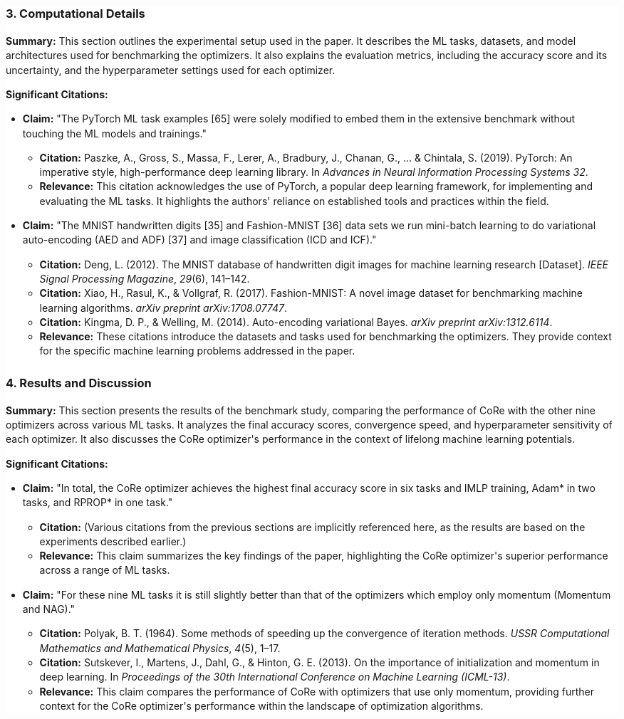 
### 3. Computational Details

**Summary:** This section outlines the experimental setup used in the paper. It describes the ML tasks, datasets, and model architectures used for benchmarking the optimizers. It also explains the evaluation metrics, including the accuracy score and its uncertainty, and the hyperparameter settings used for each optimizer.

**Significant Citations:**

* **Claim:** "The PyTorch ML task examples [65] were solely modified to embed them in the extensive benchmark without touching the ML models and trainings."
    * **Citation:** Paszke, A., Gross, S., Massa, F., Lerer, A., Bradbury, J., Chanan, G., ... & Chintala, S. (2019). PyTorch: An imperative style, high-performance deep learning library. In *Advances in Neural Information Processing Systems 32*.
    * **Relevance:** This citation acknowledges the use of PyTorch, a popular deep learning framework, for implementing and evaluating the ML tasks. It highlights the authors' reliance on established tools and practices within the field.

* **Claim:** "The MNIST handwritten digits [35] and Fashion-MNIST [36] data sets we run mini-batch learning to do variational auto-encoding (AED and ADF) [37] and image classification (ICD and ICF)."
    * **Citation:** Deng, L. (2012). The MNIST database of handwritten digit images for machine learning research [Dataset]. *IEEE Signal Processing Magazine*, *29*(6), 141–142.
    * **Citation:** Xiao, H., Rasul, K., & Vollgraf, R. (2017). Fashion-MNIST: A novel image dataset for benchmarking machine learning algorithms. *arXiv preprint arXiv:1708.07747*.
    * **Citation:** Kingma, D. P., & Welling, M. (2014). Auto-encoding variational Bayes. *arXiv preprint arXiv:1312.6114*.
    * **Relevance:** These citations introduce the datasets and tasks used for benchmarking the optimizers. They provide context for the specific machine learning problems addressed in the paper.


### 4. Results and Discussion

**Summary:** This section presents the results of the benchmark study, comparing the performance of CoRe with the other nine optimizers across various ML tasks. It analyzes the final accuracy scores, convergence speed, and hyperparameter sensitivity of each optimizer. It also discusses the CoRe optimizer's performance in the context of lifelong machine learning potentials.

**Significant Citations:**

* **Claim:** "In total, the CoRe optimizer achieves the highest final accuracy score in six tasks and IMLP training, Adam* in two tasks, and RPROP* in one task."
    * **Citation:** (Various citations from the previous sections are implicitly referenced here, as the results are based on the experiments described earlier.)
    * **Relevance:** This claim summarizes the key findings of the paper, highlighting the CoRe optimizer's superior performance across a range of ML tasks.

* **Claim:** "For these nine ML tasks it is still slightly better than that of the optimizers which employ only momentum (Momentum and NAG)."
    * **Citation:** Polyak, B. T. (1964). Some methods of speeding up the convergence of iteration methods. *USSR Computational Mathematics and Mathematical Physics*, *4*(5), 1–17.
    * **Citation:** Sutskever, I., Martens, J., Dahl, G., & Hinton, G. E. (2013). On the importance of initialization and momentum in deep learning. In *Proceedings of the 30th International Conference on Machine Learning (ICML-13)*.
    * **Relevance:** This claim compares the performance of CoRe with optimizers that use only momentum, providing further context for the CoRe optimizer's performance within the landscape of optimization algorithms.
